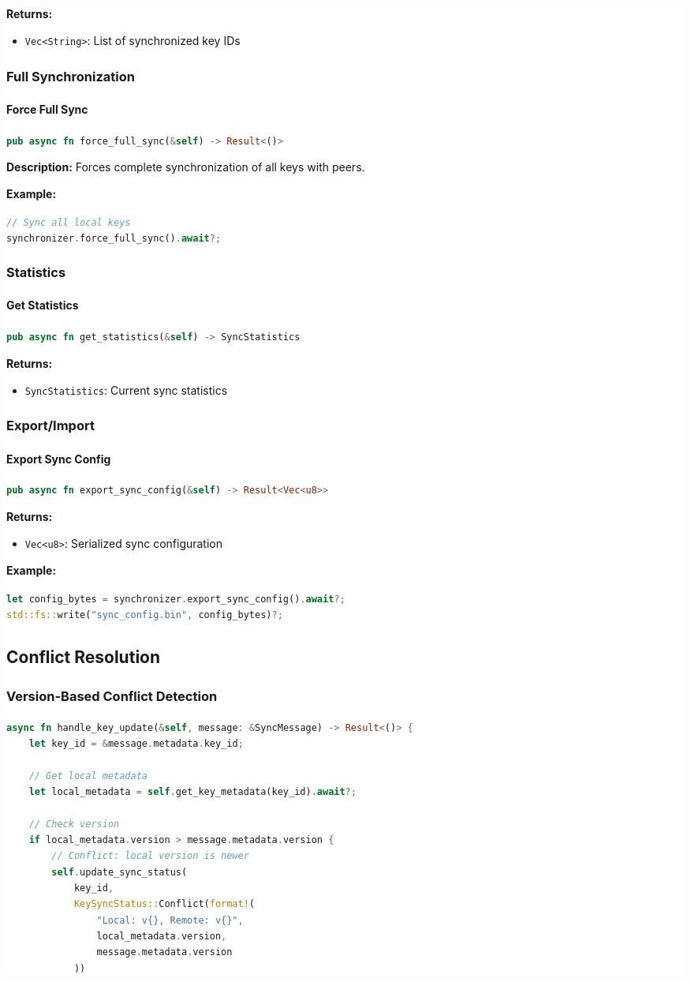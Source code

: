 **Returns:**
- `Vec<String>`: List of synchronized key IDs

### Full Synchronization

#### Force Full Sync

```rust
pub async fn force_full_sync(&self) -> Result<()>
```

**Description:** Forces complete synchronization of all keys with peers.

**Example:**
```rust
// Sync all local keys
synchronizer.force_full_sync().await?;
```

### Statistics

#### Get Statistics

```rust
pub async fn get_statistics(&self) -> SyncStatistics
```

**Returns:**
- `SyncStatistics`: Current sync statistics

### Export/Import

#### Export Sync Config

```rust
pub async fn export_sync_config(&self) -> Result<Vec<u8>>
```

**Returns:**
- `Vec<u8>`: Serialized sync configuration

**Example:**
```rust
let config_bytes = synchronizer.export_sync_config().await?;
std::fs::write("sync_config.bin", config_bytes)?;
```

## Conflict Resolution

### Version-Based Conflict Detection

```rust
async fn handle_key_update(&self, message: &SyncMessage) -> Result<()> {
    let key_id = &message.metadata.key_id;
    
    // Get local metadata
    let local_metadata = self.get_key_metadata(key_id).await?;
    
    // Check version
    if local_metadata.version > message.metadata.version {
        // Conflict: local version is newer
        self.update_sync_status(
            key_id,
            KeySyncStatus::Conflict(format!(
                "Local: v{}, Remote: v{}",
                local_metadata.version,
                message.metadata.version
            ))
```